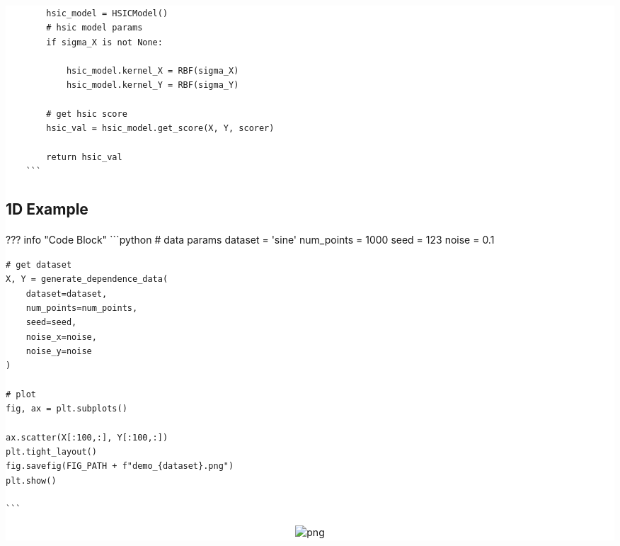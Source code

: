             hsic_model = HSICModel()
            # hsic model params
            if sigma_X is not None:
                
                hsic_model.kernel_X = RBF(sigma_X)
                hsic_model.kernel_Y = RBF(sigma_Y)

            # get hsic score
            hsic_val = hsic_model.get_score(X, Y, scorer)
            
            return hsic_val
        ```

## 1D Example


??? info "Code Block"
    ```python
    # data params
    dataset = 'sine'
    num_points = 1000
    seed = 123
    noise = 0.1

    # get dataset
    X, Y = generate_dependence_data(
        dataset=dataset,
        num_points=num_points,
        seed=seed,
        noise_x=noise,
        noise_y=noise
    )

    # plot
    fig, ax = plt.subplots()

    ax.scatter(X[:100,:], Y[:100,:])
    plt.tight_layout()
    fig.savefig(FIG_PATH + f"demo_{dataset}.png")
    plt.show()

    ```

<center>

![png](pics/intro/sine.png)
